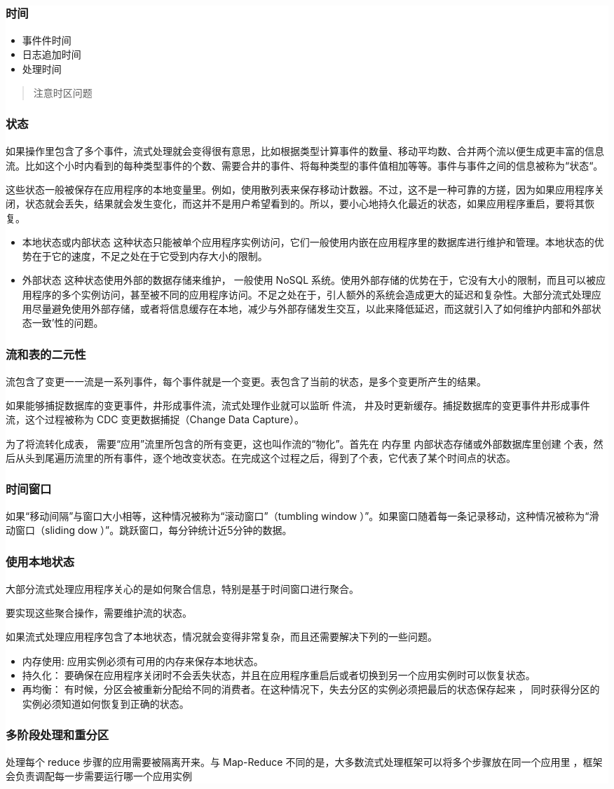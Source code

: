 ### 时间

- 事件件时间
- 日志追加时间
- 处理时间

> 注意时区问题

### 状态

如果操作里包含了多个事件，流式处理就会变得很有意思，比如根据类型计算事件的数量、移动平均数、合并两个流以便生成更丰富的信息流。比如这个小时内看到的每种类型事件的个数、需要合井的事件、将每种类型的事件值相加等等。事件与事件之间的信息被称为“状态“。


这些状态一般被保存在应用程序的本地变量里。例如，使用散列表来保存移动计数器。不过，这不是一种可靠的方搓，因为如果应用程序关闭，状态就会丢失，结果就会发生变化，而这并不是用户希望看到的。所以，要小心地持久化最近的状态，如果应用程序重启，要将其恢复。

- 本地状态或内部状态
这种状态只能被单个应用程序实例访问，它们一般使用内嵌在应用程序里的数据库进行维护和管理。本地状态的优势在于它的速度，不足之处在于它受到内存大小的限制。

- 外部状态
这种状态使用外部的数据存储来维护， 一般使用 NoSQL 系统。使用外部存储的优势在于，它没有大小的限制，而且可以被应用程序的多个实例访问，甚至被不同的应用程序访问。不足之处在于，引人额外的系统会造成更大的延迟和复杂性。大部分流式处理应用尽量避免使用外部存储，或者将信息缓存在本地，减少与外部存储发生交互，以此来降低延迟，而这就引入了如何维护内部和外部状态一致’性的问题。


### 流和表的二元性

流包含了变更一一流是一系列事件，每个事件就是一个变更。表包含了当前的状态，是多个变更所产生的结果。


如果能够捕捉数据库的变更事件，井形成事件流，流式处理作业就可以监昕 件流， 井及时更新缓存。捕捉数据库的变更事件井形成事件流，这个过程被称为 CDC 变更数据捕捉（Change Data Capture）。

为了将流转化成表， 需要“应用”流里所包含的所有变更，这也叫作流的“物化”。首先在 内存里 内部状态存储或外部数据库里创建 个表，然后从头到尾遍历流里的所有事件，逐个地改变状态。在完成这个过程之后，得到了个表，它代表了某个时间点的状态。

### 时间窗口
如果“移动间隔”与窗口大小相等，这种情况被称为“滚动窗口”（tumbling window ）”。如果窗口随着每一条记录移动，这种情况被称为“滑动窗口（sliding dow ）”。跳跃窗口，每分钟统计近5分钟的数据。


### 使用本地状态

大部分流式处理应用程序关心的是如何聚合信息，特别是基于时间窗口进行聚合。

要实现这些聚合操作，需要维护流的状态。

如果流式处理应用程序包含了本地状态，情况就会变得非常复杂，而且还需要解决下列的一些问题。

- 内存使用: 应用实例必须有可用的内存来保存本地状态。
- 持久化： 要确保在应用程序关闭时不会丢失状态，并且在应用程序重启后或者切换到另一个应用实例时可以恢复状态。 
- 再均衡： 有时候，分区会被重新分配给不同的消费者。在这种情况下，失去分区的实例必须把最后的状态保存起来 ， 同时获得分区的实例必须知道如何恢复到正确的状态。

### 多阶段处理和重分区

处理每个 reduce 步骤的应用需要被隔离开来。与 Map-Reduce 不同的是，大多数流式处理框架可以将多个步骤放在同一个应用里 ，框架会负责调配每一步需要运行哪一个应用实例

